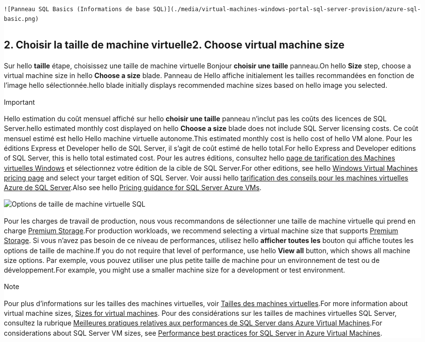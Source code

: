     ![Panneau SQL Basics (Informations de base SQL)](./media/virtual-machines-windows-portal-sql-server-provision/azure-sql-basic.png)

## <a name="2-choose-virtual-machine-size"></a><span data-ttu-id="786c9-168">2. Choisir la taille de machine virtuelle</span><span class="sxs-lookup"><span data-stu-id="786c9-168">2. Choose virtual machine size</span></span>
<span data-ttu-id="786c9-169">Sur hello **taille** étape, choisissez une taille de machine virtuelle Bonjour **choisir une taille** panneau.</span><span class="sxs-lookup"><span data-stu-id="786c9-169">On hello **Size** step, choose a virtual machine size in hello **Choose a size** blade.</span></span> <span data-ttu-id="786c9-170">Panneau de Hello affiche initialement les tailles recommandées en fonction de l’image hello sélectionnée.</span><span class="sxs-lookup"><span data-stu-id="786c9-170">hello blade initially displays recommended machine sizes based on hello image you selected.</span></span>

> [!IMPORTANT]
> <span data-ttu-id="786c9-171">Hello estimation du coût mensuel affiché sur hello **choisir une taille** panneau n’inclut pas les coûts des licences de SQL Server.</span><span class="sxs-lookup"><span data-stu-id="786c9-171">hello estimated monthly cost displayed on hello **Choose a size** blade does not include SQL Server licensing costs.</span></span> <span data-ttu-id="786c9-172">Ce coût mensuel estimé est hello Hello machine virtuelle autonome.</span><span class="sxs-lookup"><span data-stu-id="786c9-172">This estimated monthly cost is hello cost of hello VM alone.</span></span> <span data-ttu-id="786c9-173">Pour les éditions Express et Developer hello de SQL Server, il s’agit de coût estimé de hello total.</span><span class="sxs-lookup"><span data-stu-id="786c9-173">For hello Express and Developer editions of SQL Server, this is hello total estimated cost.</span></span> <span data-ttu-id="786c9-174">Pour les autres éditions, consultez hello [page de tarification des Machines virtuelles Windows](https://azure.microsoft.com/pricing/details/virtual-machines/windows/) et sélectionnez votre édition de la cible de SQL Server.</span><span class="sxs-lookup"><span data-stu-id="786c9-174">For other editions, see hello [Windows Virtual Machines pricing page](https://azure.microsoft.com/pricing/details/virtual-machines/windows/) and select your target edition of SQL Server.</span></span> <span data-ttu-id="786c9-175">Voir aussi hello [tarification des conseils pour les machines virtuelles Azure de SQL Server](virtual-machines-windows-sql-server-pricing-guidance.md).</span><span class="sxs-lookup"><span data-stu-id="786c9-175">Also see hello [Pricing guidance for SQL Server Azure VMs](virtual-machines-windows-sql-server-pricing-guidance.md).</span></span>

![Options de taille de machine virtuelle SQL](./media/virtual-machines-windows-portal-sql-server-provision/azure-sql-vm-choose-a-size.png)

<span data-ttu-id="786c9-177">Pour les charges de travail de production, nous vous recommandons de sélectionner une taille de machine virtuelle qui prend en charge [Premium Storage](../../../storage/storage-premium-storage.md).</span><span class="sxs-lookup"><span data-stu-id="786c9-177">For production workloads, we recommend selecting a virtual machine size that supports [Premium Storage](../../../storage/storage-premium-storage.md).</span></span> <span data-ttu-id="786c9-178">Si vous n’avez pas besoin de ce niveau de performances, utilisez hello **afficher toutes les** bouton qui affiche toutes les options de taille de machine.</span><span class="sxs-lookup"><span data-stu-id="786c9-178">If you do not require that level of performance, use hello **View all** button, which shows all machine size options.</span></span> <span data-ttu-id="786c9-179">Par exemple, vous pouvez utiliser une plus petite taille de machine pour un environnement de test ou de développement.</span><span class="sxs-lookup"><span data-stu-id="786c9-179">For example, you might use a smaller machine size for a development or test environment.</span></span>

> [!NOTE]
> <span data-ttu-id="786c9-180">Pour plus d’informations sur les tailles des machines virtuelles, voir [Tailles des machines virtuelles](../sizes.md?toc=%2fazure%2fvirtual-machines%2fwindows%2ftoc.json).</span><span class="sxs-lookup"><span data-stu-id="786c9-180">For more information about virtual machine sizes, [Sizes for virtual machines](../sizes.md?toc=%2fazure%2fvirtual-machines%2fwindows%2ftoc.json).</span></span> <span data-ttu-id="786c9-181">Pour des considérations sur les tailles de machines virtuelles SQL Server, consultez la rubrique [Meilleures pratiques relatives aux performances de SQL Server dans Azure Virtual Machines](virtual-machines-windows-sql-performance.md).</span><span class="sxs-lookup"><span data-stu-id="786c9-181">For considerations about SQL Server VM sizes, see [Performance best practices for SQL Server in Azure Virtual Machines](virtual-machines-windows-sql-performance.md).</span></span>
